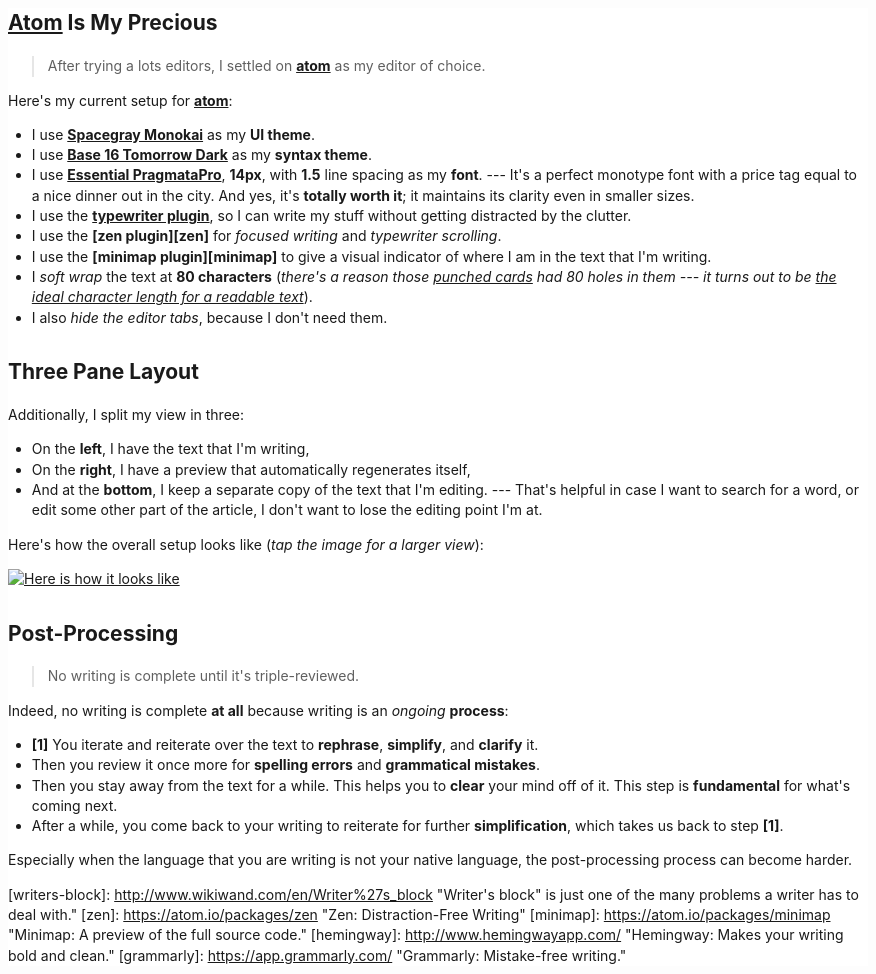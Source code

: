## **[Atom][atom]** Is My Precious

> After trying a lots editors, I settled on **[atom][atom]** as my editor of choice.

Here's my current setup for **[atom][atom]**:

* I use **[Spacegray Monokai][spacegray-monokai]** as my **UI theme**.
* I use **[Base 16 Tomorrow Dark][base16-tomorrow-dark]** as my **syntax theme**.
* I use **[Essential PragmataPro][pragmata]**, **14px**, with **1.5** line spacing as my **font**. --- It's a perfect monotype font with a price tag equal to a nice dinner out in the city. And yes, it's **totally worth it**; it maintains its clarity even in smaller sizes.
* I use the **[typewriter plugin][typewriter]**, so I can write my stuff without getting distracted by the clutter.
* I use the **[zen plugin][zen]** for *focused writing* and *typewriter scrolling*.
* I use the **[minimap plugin][minimap]** to give a visual indicator of where I am in the text that I'm writing.
* I *soft wrap* the text at **80 characters** (*there's a reason those [punched cards][punched-card] had 80 holes in them --- it turns out to be [the ideal character length for a readable text][readability]*).
* I also *hide the editor tabs*, because I don't need them.

## Three Pane Layout

Additionally, I split my view in three:

* On the **left**, I have the text that I'm writing,
* On the **right**, I have a preview that automatically regenerates itself,
* And at the **bottom**, I keep a separate copy of the text that I'm editing. --- That's helpful in case I want to search for a word, or edit some other part of the article, I don't want to lose the editing point I'm at.

Here's how the overall setup looks like (*tap the image for a larger view*):

<a href="https://o2js.com/images/editor-setup-large.png"><img src="https://o2js.com/images/editor-setup-sm.png"
title="Here is how it looks like" class="centered"></a>

## Post-Processing

> No writing is complete until it's triple-reviewed.

Indeed, no writing is complete **at all** because writing is an *ongoing* **process**:

* **\[1\]** You iterate and reiterate over the text to **rephrase**, **simplify**, and **clarify** it.
* Then you review it once more for **spelling errors** and **grammatical mistakes**.
* Then you stay away from the text for a while. This helps you to **clear** your mind off of it. This step is **fundamental** for what's coming next.
* After a while, you come back to your writing to reiterate for further **simplification**, which takes us back to step **\[1\]**.

Especially when the language that you are writing is not your native language, the post-processing process can become harder.


[500words]: http://goinswriter.com/500-words/ "Write 500 words per day, every day"
[atom]: https://atom.io/ "Atom — The Editor"
[base16-tomorrow-dark]: https://github.com/chriskempson/base16
[c9-ssh]: https://docs.c9.io/v1.0/docs/running-your-own-ssh-workspace "Cloud9 SSH"
[c9]: https://c9.io/ "Cloud9 IDE"
[chisel]: http://blog.geekli.st/post/111932989787/grab-your-chisel-and-start-pounding-a-guest "Grab Your Chisel and Start Pounding"
[chokidar]: https://github.com/paulmillr/chokidar
[creativity]: http://www.wikiwand.com/en/Creativity "Creativity --- Wikipedia"
[crx-refresh]: https://chrome.google.com/webstore/detail/super-auto-refresh/kkhjakkgopekjlempoplnjclgedabddk?hl=en "crx-refresh extension"
[das]: http://www.daskeyboard.com/ "One of the best."
[diet-coda]: https://panic.com/dietcoda/ "Diet Coda"
[first-draft]: http://www.96problems.com/first-draft/
[generator]: https://github.com/v0lkan/o2js.com/tree/e91edd205580bdce95dc7e36a0adc46a06dab2ed "A custom generator that uses MongoDB, and node.js — just to create a static website."
[git-snap]: https://github.com/v0lkan/o2js.com-v2/tree/9a338741493f9188437096343fa8ba3b08a80678 "git-snap"
[gklst]: http://blog.geekli.st "Geeklist is a great community of geeks that I've been following since its early days."
[hypens-and-dashes]: http://practicaltypography.com/hyphens-and-dashes.html "hypens and dashes"
[ia]: https://ia.net/writer/mac "A quintessential writing machine for Mac"
[jekyll-docs]: http://jekyllrb.com/docs/home/ "Jekyll Documentation"
[jekyll]: http://jekyllrb.com/ "Not your daddy's static site generator."
[js-next]: https://leanpub.com/js-next
[jsiq]: https://o2js.com/interview-questions/
[keystrokes]: http://keysleft.com/ "How many keystrokes have you left?"
[kramdown-options]: http://kramdown.gettalong.org/rdoc/Kramdown/Options.html "Kramdown"
[livereload-ext]: http://feedback.livereload.com/knowledgebase/articles/86242-how-do-i-install-and-use-the-browser-extensions- "LiveReload extensions FTW!"
[livereload]: http://livereload.com/ "A happy land where browsers don't need a refresh button."
[lte]: http://uniquehazards.com/post/670577460/a-caltrain-showdown-verizon-vs-sprint
[md]: http://daringfireball.net/projects/markdown/syntax "Markdown ain't no WYSIWG --- It helps you focus on the content rather than formatting and design."
[o2js-com-v2-git]: https://github.com/v0lkan/o2js.com-v2 "o2js.com new version"
[o2js]: http://o2js.com/ "o2.js --- A coherent solution to your JavaScript dilemma."
[opportunity-cost]: http://www.wikiwand.com/en/Opportunity_cost "Opportunity Cost --- Wikipedia"
[pragmata]: http://www.fsd.it/fonts/pragmatapro.htm "Pragmata Font Family"
[prompt]: https://panic.com/prompt/ "Prompt"
[punched-card]: https://www.wikiwand.com/en/Punched_card
[rbenv]: https://github.com/sstephenson/rbenv "A better way to install ruby."
[readability]: http://baymard.com/blog/line-length-readability
[responsive-typography]: https://ia.net/know-how/responsive-typography-the-basics "responsive typography"
[rewrite]: https://o2js.com/v1 "o2js.com — Articles Waiting to Be Converted"
[ruby]: https://www.ruby-lang.org/en/downloads/ "Download Ruby"
[scale-and-rhytm]: http://lamb.cc/typograph/ "scale and rhytm"
[smart-quote]: http://www.fastcodesign.com/3018353/be-smart-dont-use-dumb-quote-marks "smart quotes"
[spacegray-monokai]: https://github.com/jenssegers/spacegray-monokai
[ssh-workspace]: https://docs.c9.io/docs/running-your-own-ssh-workspace
[sublime]: http://www.sublimetext.com/3 "A sophisticated text editor with amazing performance. --- I try many editors and bounce back to using Sublime all the time."
[tactile]: http://www.keyboardco.com/blog/index.php/2012/12/an-introduction-to-cherry-mx-mechanical-switches/ "An introduction to Cherry MX mechanical switches."
[textastic]: http://www.textasticapp.com/ "Textastic"
[transmit]: https://panic.com/transmit/ "Transmit"
[typewriter]: https://atom.io/packages/typewriter "Atom typewriter plugin"
[ulysses]: http://www.ulyssesapp.com/ "Ulysses makes writing fun and productive."
[wayback]: https://web.archive.org/web/20130624151559/http://o2js.com/ "o2js.com on the Wayback Machine"
[why-rbenv]: https://github.com/sstephenson/rbenv/wiki/Why-rbenv%3F "Why rbenv?"
[writers-block]: http://www.wikiwand.com/en/Writer%27s_block "Writer's block" is just one of the many problems a writer has to deal with."
[zen]: https://atom.io/packages/zen "Zen: Distraction-Free Writing"
[minimap]: https://atom.io/packages/minimap "Minimap: A preview of the full source code."
[hemingway]: http://www.hemingwayapp.com/ "Hemingway: Makes your writing bold and clean."
[grammarly]: https://app.grammarly.com/ "Grammarly: Mistake-free writing."